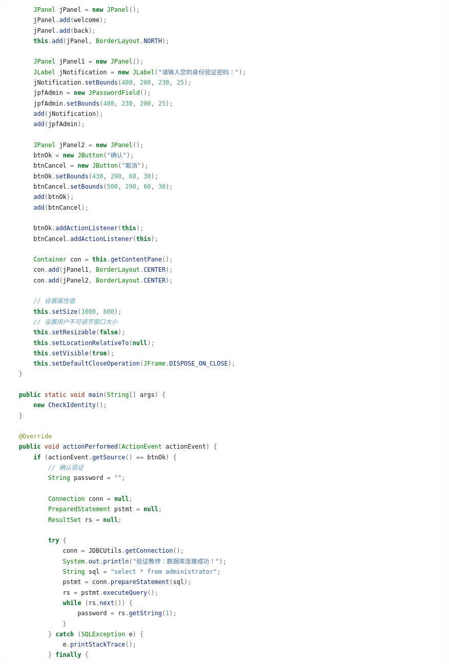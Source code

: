 ```java
        JPanel jPanel = new JPanel();
        jPanel.add(welcome);
        jPanel.add(back);
        this.add(jPanel, BorderLayout.NORTH);

        JPanel jPanel1 = new JPanel();
        JLabel jNotification = new JLabel("请输入您的身份验证密码：");
        jNotification.setBounds(400, 200, 230, 25);
        jpfAdmin = new JPasswordField();
        jpfAdmin.setBounds(400, 230, 200, 25);
        add(jNotification);
        add(jpfAdmin);

        JPanel jPanel2 = new JPanel();
        btnOk = new JButton("确认");
        btnCancel = new JButton("取消");
        btnOk.setBounds(430, 290, 60, 30);
        btnCancel.setBounds(500, 290, 60, 30);
        add(btnOk);
        add(btnCancel);

        btnOk.addActionListener(this);
        btnCancel.addActionListener(this);

        Container con = this.getContentPane();
        con.add(jPanel1, BorderLayout.CENTER);
        con.add(jPanel2, BorderLayout.CENTER);

        // 设置属性值
        this.setSize(1000, 600);
        // 设置用户不可调节窗口大小
        this.setResizable(false);
        this.setLocationRelativeTo(null);
        this.setVisible(true);
        this.setDefaultCloseOperation(JFrame.DISPOSE_ON_CLOSE);
    }

    public static void main(String[] args) {
        new CheckIdentity();
    }

    @Override
    public void actionPerformed(ActionEvent actionEvent) {
        if (actionEvent.getSource() == btnOk) {
            // 确认验证
            String password = "";

            Connection conn = null;
            PreparedStatement pstmt = null;
            ResultSet rs = null;

            try {
                conn = JDBCUtils.getConnection();
                System.out.println("验证教师：数据库连接成功！");
                String sql = "select * from administrator";
                pstmt = conn.prepareStatement(sql);
                rs = pstmt.executeQuery();
                while (rs.next()) {
                    password = rs.getString(1);
                }
            } catch (SQLException e) {
                e.printStackTrace();
            } finally {
```